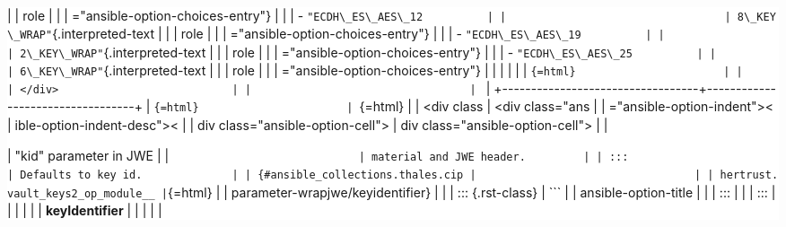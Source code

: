 |                                  |     role                         |
|                                  | ="ansible-option-choices-entry"} |
|                                  | -   `"ECDH\_ES\_AES\_12          |
|                                  | 8\_KEY\_WRAP"`{.interpreted-text |
|                                  |     role                         |
|                                  | ="ansible-option-choices-entry"} |
|                                  | -   `"ECDH\_ES\_AES\_19          |
|                                  | 2\_KEY\_WRAP"`{.interpreted-text |
|                                  |     role                         |
|                                  | ="ansible-option-choices-entry"} |
|                                  | -   `"ECDH\_ES\_AES\_25          |
|                                  | 6\_KEY\_WRAP"`{.interpreted-text |
|                                  |     role                         |
|                                  | ="ansible-option-choices-entry"} |
|                                  |                                  |
|                                  | ```{=html}                       |
|                                  | </div>                           |
|                                  | ```                              |
+----------------------------------+----------------------------------+
| ```{=html}                       | ```{=html}                       |
| <div class                       | <div class="ans                  |
| ="ansible-option-indent"></div>< | ible-option-indent-desc"></div>< |
| div class="ansible-option-cell"> | div class="ansible-option-cell"> |
| <div class="                     | ```                              |
| ansibleOptionAnchor" id="paramet | Key identifier to be used as     |
| er-wrapJWE/keyIdentifier"></div> | \"kid\" parameter in JWE         |
| ```                              | material and JWE header.         |
| :::                              | Defaults to key id.              |
| {#ansible_collections.thales.cip |                                  |
| hertrust.vault_keys2_op_module__ | ```{=html}                       |
| parameter-wrapjwe/keyidentifier} | </div>                           |
| ::: {.rst-class}                 | ```                              |
| ansible-option-title             |                                  |
| :::                              |                                  |
| :::                              |                                  |
|                                  |                                  |
| **keyIdentifier**                |                                  |
|                                  |                                  |